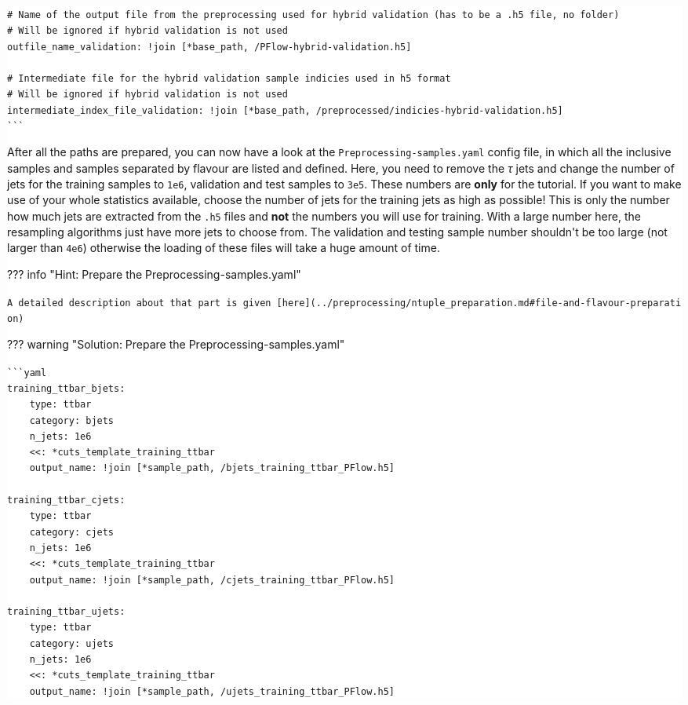     # Name of the output file from the preprocessing used for hybrid validation (has to be a .h5 file, no folder)
    # Will be ignored if hybrid validation is not used
    outfile_name_validation: !join [*base_path, /PFlow-hybrid-validation.h5]

    # Intermediate file for the hybrid validation sample indicies used in h5 format
    # Will be ignored if hybrid validation is not used
    intermediate_index_file_validation: !join [*base_path, /preprocessed/indicies-hybrid-validation.h5]
    ```

After all the paths are prepared, you can now have a look at the `Preprocessing-samples.yaml` config file, in which all the inclusive samples and samples separated by flavour are listed and defined. Here, you need to remove the $\tau$ jets and change the number of jets for the training samples to `1e6`, validation and test samples to `3e5`. These numbers are **only** for the tutorial. If you want to make use of your whole statistics available, choose the number of jets for the training jets as high as possible! This is only the number how much jets are extracted from the `.h5` files and **not** the numbers you will use for training. With a large number here, the resampling algorithms just have more jets to choose from. The validation and testing sample number shouldn't be too large (not larger than `4e6`) otherwise the loading of these files will take a huge amount of time.

??? info "Hint: Prepare the Preprocessing-samples.yaml"

    A detailed description about that part is given [here](../preprocessing/ntuple_preparation.md#file-and-flavour-preparation)

??? warning "Solution: Prepare the Preprocessing-samples.yaml"

    ```yaml
    training_ttbar_bjets:
        type: ttbar
        category: bjets
        n_jets: 1e6
        <<: *cuts_template_training_ttbar
        output_name: !join [*sample_path, /bjets_training_ttbar_PFlow.h5]

    training_ttbar_cjets:
        type: ttbar
        category: cjets
        n_jets: 1e6
        <<: *cuts_template_training_ttbar
        output_name: !join [*sample_path, /cjets_training_ttbar_PFlow.h5]

    training_ttbar_ujets:
        type: ttbar
        category: ujets
        n_jets: 1e6
        <<: *cuts_template_training_ttbar
        output_name: !join [*sample_path, /ujets_training_ttbar_PFlow.h5]
